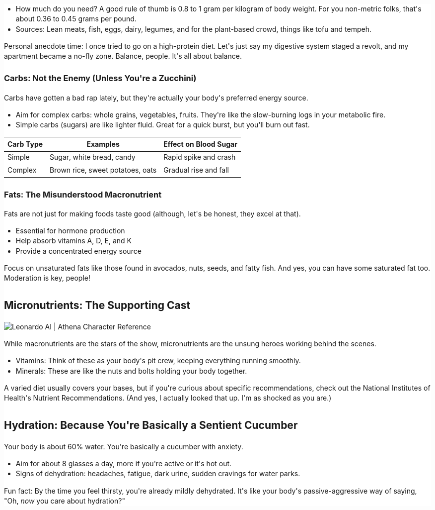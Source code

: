 - How much do you need? A good rule of thumb is 0.8 to 1 gram per kilogram of body weight. For you non-metric folks, that's about 0.36 to 0.45 grams per pound.
- Sources: Lean meats, fish, eggs, dairy, legumes, and for the plant-based crowd, things like tofu and tempeh.

Personal anecdote time: I once tried to go on a high-protein diet. Let's just say my digestive system staged a revolt, and my apartment became a no-fly zone. Balance, people. It's all about balance.

### Carbs: Not the Enemy (Unless You're a Zucchini)

Carbs have gotten a bad rap lately, but they're actually your body's preferred energy source.

- Aim for complex carbs: whole grains, vegetables, fruits. They're like the slow-burning logs in your metabolic fire.
- Simple carbs (sugars) are like lighter fluid. Great for a quick burst, but you'll burn out fast.

| Carb Type | Examples                         | Effect on Blood Sugar |
| --------- | -------------------------------- | --------------------- |
| Simple    | Sugar, white bread, candy        | Rapid spike and crash |
| Complex   | Brown rice, sweet potatoes, oats | Gradual rise and fall |

### Fats: The Misunderstood Macronutrient

Fats are not just for making foods taste good (although, let's be honest, they excel at that).

- Essential for hormone production
- Help absorb vitamins A, D, E, and K
- Provide a concentrated energy source

Focus on unsaturated fats like those found in avocados, nuts, seeds, and fatty fish. And yes, you can have some saturated fat too. Moderation is key, people!

## Micronutrients: The Supporting Cast

![Leonardo AI | Athena Character Reference](https://res-2.cloudinary.com/ddicetqs5/image/upload/f_auto,fl_force_strip,q_auto:best/v1/wayfinder-ghost-blog/Illustrative_Albedo_Inspiring_flirtatious_sexy_-2)

While macronutrients are the stars of the show, micronutrients are the unsung heroes working behind the scenes.

- Vitamins: Think of these as your body's pit crew, keeping everything running smoothly.
- Minerals: These are like the nuts and bolts holding your body together.

A varied diet usually covers your bases, but if you're curious about specific recommendations, check out the National Institutes of Health's Nutrient Recommendations. (And yes, I actually looked that up. I'm as shocked as you are.)

## Hydration: Because You're Basically a Sentient Cucumber

Your body is about 60% water. You're basically a cucumber with anxiety.

- Aim for about 8 glasses a day, more if you're active or it's hot out.
- Signs of dehydration: headaches, fatigue, dark urine, sudden cravings for water parks.

Fun fact: By the time you feel thirsty, you're already mildly dehydrated. It's like your body's passive-aggressive way of saying, "Oh, _now_ you care about hydration?"
